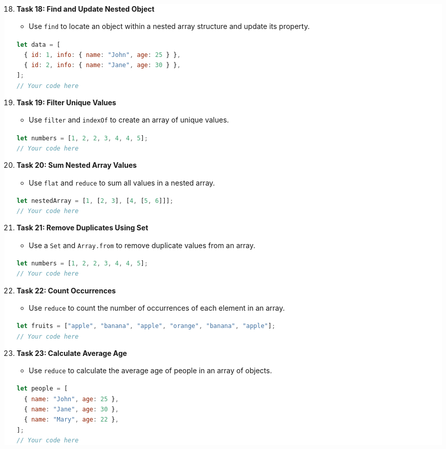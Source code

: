 18. **Task 18: Find and Update Nested Object**

    - Use `find` to locate an object within a nested array structure and update its property.

    ```javascript
    let data = [
      { id: 1, info: { name: "John", age: 25 } },
      { id: 2, info: { name: "Jane", age: 30 } },
    ];
    // Your code here
    ```

19. **Task 19: Filter Unique Values**

    - Use `filter` and `indexOf` to create an array of unique values.

    ```javascript
    let numbers = [1, 2, 2, 3, 4, 4, 5];
    // Your code here
    ```

20. **Task 20: Sum Nested Array Values**

    - Use `flat` and `reduce` to sum all values in a nested array.

    ```javascript
    let nestedArray = [1, [2, 3], [4, [5, 6]]];
    // Your code here
    ```

21. **Task 21: Remove Duplicates Using Set**

    - Use a `Set` and `Array.from` to remove duplicate values from an array.

    ```javascript
    let numbers = [1, 2, 2, 3, 4, 4, 5];
    // Your code here
    ```

22. **Task 22: Count Occurrences**

    - Use `reduce` to count the number of occurrences of each element in an array.

    ```javascript
    let fruits = ["apple", "banana", "apple", "orange", "banana", "apple"];
    // Your code here
    ```

23. **Task 23: Calculate Average Age**

    - Use `reduce` to calculate the average age of people in an array of objects.

    ```javascript
    let people = [
      { name: "John", age: 25 },
      { name: "Jane", age: 30 },
      { name: "Mary", age: 22 },
    ];
    // Your code here
    ```
